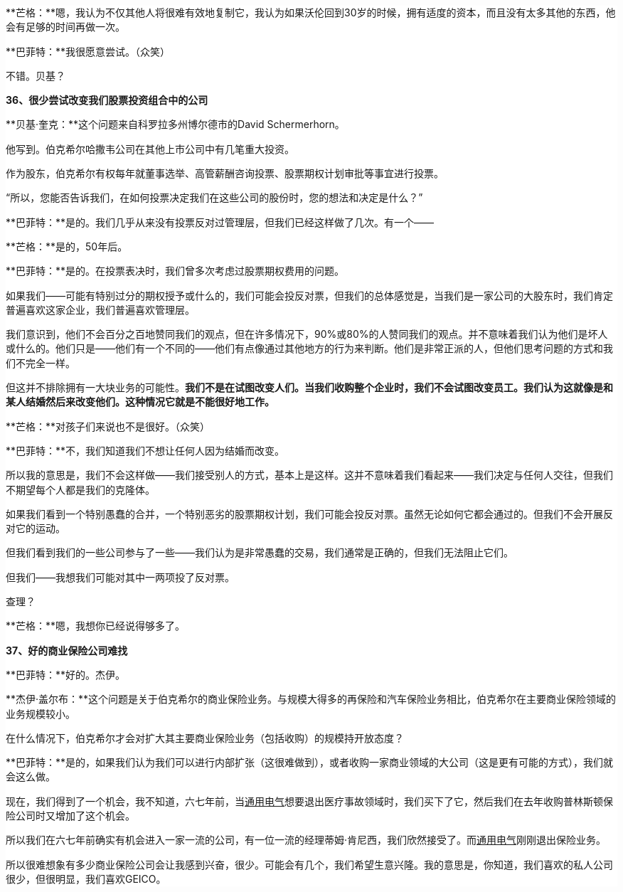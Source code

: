 **芒格：**嗯，我认为不仅其他人将很难有效地复制它，我认为如果沃伦回到30岁的时候，拥有适度的资本，而且没有太多其他的东西，他会有足够的时间再做一次。

**巴菲特：**我很愿意尝试。（众笑）

不错。贝基？



**36、很少尝试改变我们股票投资组合中的公司**

**贝基·奎克：**这个问题来自科罗拉多州博尔德市的David Schermerhorn。

他写到。伯克希尔哈撒韦公司在其他上市公司中有几笔重大投资。

作为股东，伯克希尔有权每年就董事选举、高管薪酬咨询投票、股票期权计划审批等事宜进行投票。

“所以，您能否告诉我们，在如何投票决定我们在这些公司的股份时，您的想法和决定是什么？”

**巴菲特：**是的。我们几乎从来没有投票反对过管理层，但我们已经这样做了几次。有一个——

**芒格：**是的，50年后。

**巴菲特：**是的。在投票表决时，我们曾多次考虑过股票期权费用的问题。

如果我们——可能有特别过分的期权授予或什么的，我们可能会投反对票，但我们的总体感觉是，当我们是一家公司的大股东时，我们肯定普遍喜欢这家企业，我们普遍喜欢管理层。

我们意识到，他们不会百分之百地赞同我们的观点，但在许多情况下，90%或80%的人赞同我们的观点。并不意味着我们认为他们是坏人或什么的。他们只是——他们有一个不同的——他们有点像通过其他地方的行为来判断。他们是非常正派的人，但他们思考问题的方式和我们不完全一样。

但这并不排除拥有一大块业务的可能性。**我们不是在试图改变人们。当我们收购整个企业时，我们不会试图改变员工。我们认为这就像是和某人结婚然后来改变他们。这种情况它就是不能很好地工作。**

**芒格：**对孩子们来说也不是很好。（众笑）

**巴菲特：**不，我们知道我们不想让任何人因为结婚而改变。

所以我的意思是，我们不会这样做——我们接受别人的方式，基本上是这样。这并不意味着我们看起来——我们决定与任何人交往，但我们不期望每个人都是我们的克隆体。

如果我们看到一个特别愚蠢的合并，一个特别恶劣的股票期权计划，我们可能会投反对票。虽然无论如何它都会通过的。但我们不会开展反对它的运动。

但我们看到我们的一些公司参与了一些——我们认为是非常愚蠢的交易，我们通常是正确的，但我们无法阻止它们。

但我们——我想我们可能对其中一两项投了反对票。

查理？

**芒格：**嗯，我想你已经说得够多了。



**37、好的商业保险公司难找**

**巴菲特：**好的。杰伊。

**杰伊·盖尔布：**这个问题是关于伯克希尔的商业保险业务。与规模大得多的再保险和汽车保险业务相比，伯克希尔在主要商业保险领域的业务规模较小。

在什么情况下，伯克希尔才会对扩大其主要商业保险业务（包括收购）的规模持开放态度？

**巴菲特：**是的，如果我们认为我们可以进行内部扩张（这很难做到），或者收购一家商业领域的大公司（这是更有可能的方式），我们就会这么做。

现在，我们得到了一个机会，我不知道，六七年前，当[通用电气](https://xueqiu.com/S/GE?from=status_stock_match)想要退出医疗事故领域时，我们买下了它，然后我们在去年收购普林斯顿保险公司时又增加了这个机会。

所以我们在六七年前确实有机会进入一家一流的公司，有一位一流的经理蒂姆·肯尼西，我们欣然接受了。而[通用电气](https://xueqiu.com/S/GE?from=status_stock_match)刚刚退出保险业务。

所以很难想象有多少商业保险公司会让我感到兴奋，很少。可能会有几个，我们希望生意兴隆。我的意思是，你知道，我们喜欢的私人公司很少，但很明显，我们喜欢GEICO。

